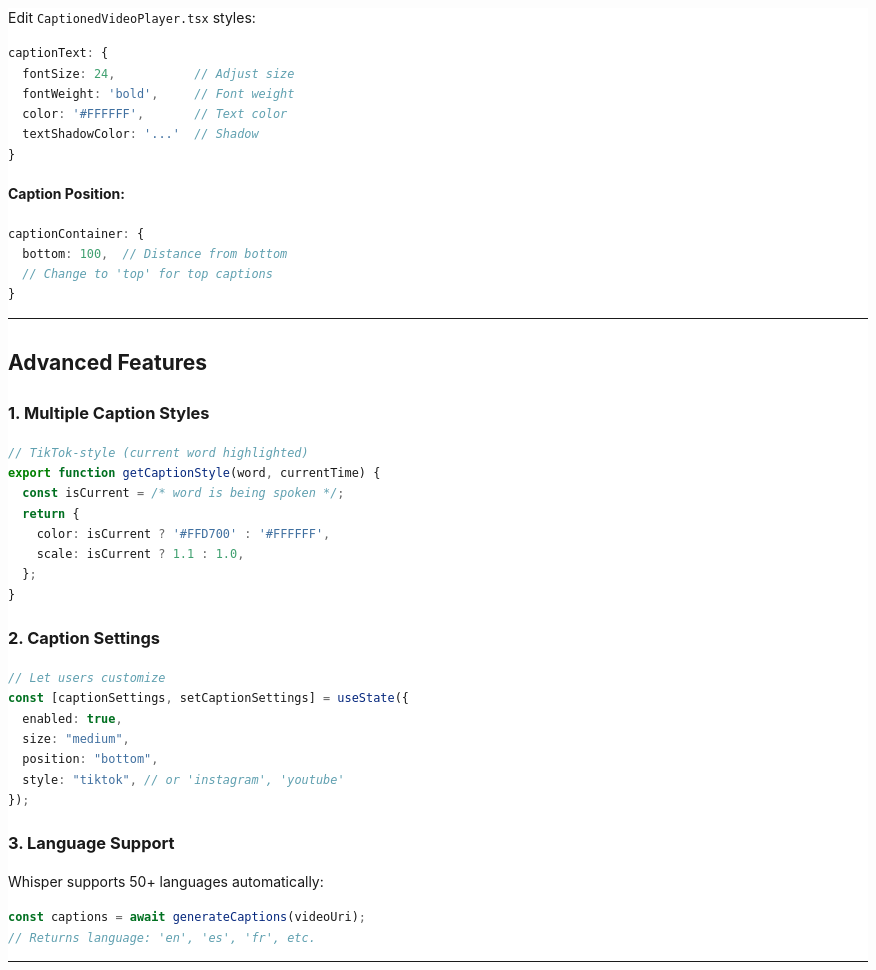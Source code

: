 Edit `CaptionedVideoPlayer.tsx` styles:

```typescript
captionText: {
  fontSize: 24,           // Adjust size
  fontWeight: 'bold',     // Font weight
  color: '#FFFFFF',       // Text color
  textShadowColor: '...'  // Shadow
}
```

#### Caption Position:

```typescript
captionContainer: {
  bottom: 100,  // Distance from bottom
  // Change to 'top' for top captions
}
```

---

## Advanced Features

### 1. Multiple Caption Styles

```typescript
// TikTok-style (current word highlighted)
export function getCaptionStyle(word, currentTime) {
  const isCurrent = /* word is being spoken */;
  return {
    color: isCurrent ? '#FFD700' : '#FFFFFF',
    scale: isCurrent ? 1.1 : 1.0,
  };
}
```

### 2. Caption Settings

```typescript
// Let users customize
const [captionSettings, setCaptionSettings] = useState({
  enabled: true,
  size: "medium",
  position: "bottom",
  style: "tiktok", // or 'instagram', 'youtube'
});
```

### 3. Language Support

Whisper supports 50+ languages automatically:

```typescript
const captions = await generateCaptions(videoUri);
// Returns language: 'en', 'es', 'fr', etc.
```

---